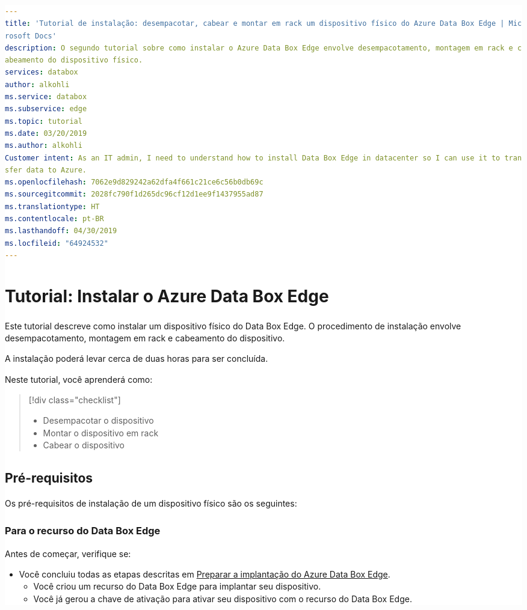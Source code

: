 ```yaml
---
title: 'Tutorial de instalação: desempacotar, cabear e montar em rack um dispositivo físico do Azure Data Box Edge | Microsoft Docs'
description: O segundo tutorial sobre como instalar o Azure Data Box Edge envolve desempacotamento, montagem em rack e cabeamento do dispositivo físico.
services: databox
author: alkohli
ms.service: databox
ms.subservice: edge
ms.topic: tutorial
ms.date: 03/20/2019
ms.author: alkohli
Customer intent: As an IT admin, I need to understand how to install Data Box Edge in datacenter so I can use it to transfer data to Azure.
ms.openlocfilehash: 7062e9d829242a62dfa4f661c21ce6c56b0db69c
ms.sourcegitcommit: 2028fc790f1d265dc96cf12d1ee9f1437955ad87
ms.translationtype: HT
ms.contentlocale: pt-BR
ms.lasthandoff: 04/30/2019
ms.locfileid: "64924532"
---
```

# <a name="tutorial-install-azure-data-box-edge"></a>Tutorial: Instalar o Azure Data Box Edge

Este tutorial descreve como instalar um dispositivo físico do Data Box Edge. O procedimento de instalação envolve desempacotamento, montagem em rack e cabeamento do dispositivo. 

A instalação poderá levar cerca de duas horas para ser concluída.

Neste tutorial, você aprenderá como:

> [!div class="checklist"]
> * Desempacotar o dispositivo
> * Montar o dispositivo em rack
> * Cabear o dispositivo

## <a name="prerequisites"></a>Pré-requisitos

Os pré-requisitos de instalação de um dispositivo físico são os seguintes:

### <a name="for-the-data-box-edge-resource"></a>Para o recurso do Data Box Edge

Antes de começar, verifique se:

* Você concluiu todas as etapas descritas em [Preparar a implantação do Azure Data Box Edge](data-box-edge-deploy-prep.md).
    * Você criou um recurso do Data Box Edge para implantar seu dispositivo.
    * Você já gerou a chave de ativação para ativar seu dispositivo com o recurso do Data Box Edge.
